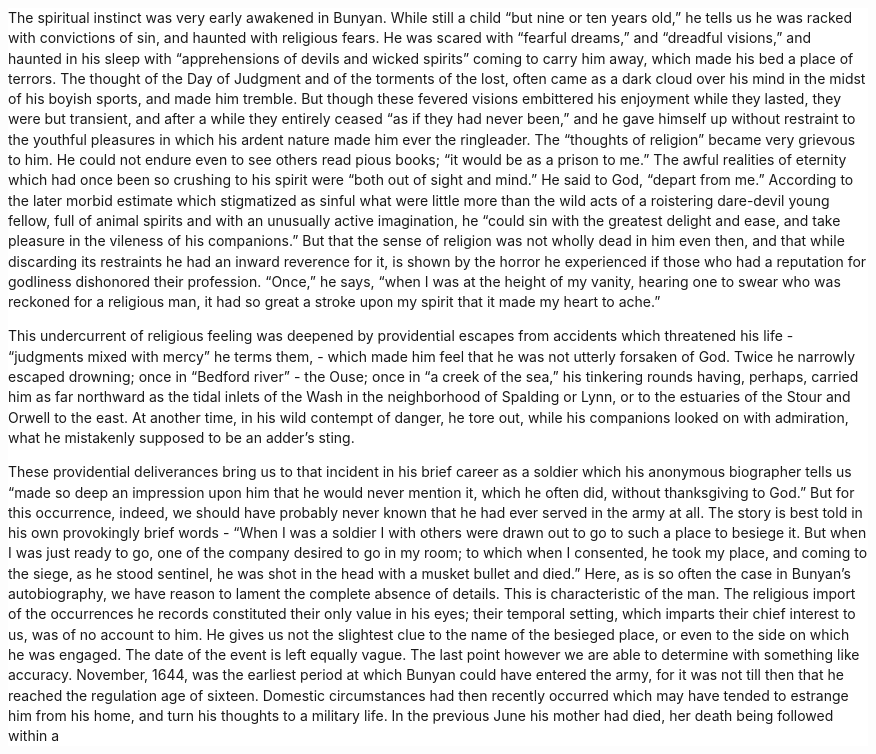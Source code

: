 The spiritual instinct was very early awakened in Bunyan. While still a
child “but nine or ten years old,” he tells us he was racked with
convictions of sin, and haunted with religious fears. He was scared with
“fearful dreams,” and “dreadful visions,” and haunted in his sleep with
“apprehensions of devils and wicked spirits” coming to carry him away,
which made his bed a place of terrors. The thought of the Day of
Judgment and of the torments of the lost, often came as a dark cloud
over his mind in the midst of his boyish sports, and made him tremble.
But though these fevered visions embittered his enjoyment while they
lasted, they were but transient, and after a while they entirely ceased
“as if they had never been,” and he gave himself up without restraint to
the youthful pleasures in which his ardent nature made him ever the
ringleader. The “thoughts of religion” became very grievous to him. He
could not endure even to see others read pious books; “it would be as a
prison to me.” The awful realities of eternity which had once been so
crushing to his spirit were “both out of sight and mind.” He said to
God, “depart from me.” According to the later morbid estimate which
stigmatized as sinful what were little more than the wild acts of a
roistering dare-devil young fellow, full of animal spirits and with an
unusually active imagination, he “could sin with the greatest delight
and ease, and take pleasure in the vileness of his companions.” But that
the sense of religion was not wholly dead in him even then, and that
while discarding its restraints he had an inward reverence for it, is
shown by the horror he experienced if those who had a reputation for
godliness dishonored their profession. “Once,” he says, “when I was at
the height of my vanity, hearing one to swear who was reckoned for a
religious man, it had so great a stroke upon my spirit that it made my
heart to ache.”

This undercurrent of religious feeling was deepened by providential
escapes from accidents which threatened his life - “judgments mixed with
mercy” he terms them, - which made him feel that he was not utterly
forsaken of God. Twice he narrowly escaped drowning; once in “Bedford
river” - the Ouse; once in “a creek of the sea,” his tinkering rounds
having, perhaps, carried him as far northward as the tidal inlets of the
Wash in the neighborhood of Spalding or Lynn, or to the estuaries of the
Stour and Orwell to the east. At another time, in his wild contempt of
danger, he tore out, while his companions looked on with admiration,
what he mistakenly supposed to be an adder’s sting.

These providential deliverances bring us to that incident in his brief
career as a soldier which his anonymous biographer tells us “made so
deep an impression upon him that he would never mention it, which he
often did, without thanksgiving to God.” But for this occurrence,
indeed, we should have probably never known that he had ever served in
the army at all. The story is best told in his own provokingly brief
words - “When I was a soldier I with others were drawn out to go to such
a place to besiege it. But when I was just ready to go, one of the
company desired to go in my room; to which when I consented, he took my
place, and coming to the siege, as he stood sentinel, he was shot in the
head with a musket bullet and died.” Here, as is so often the case in
Bunyan’s autobiography, we have reason to lament the complete absence of
details. This is characteristic of the man. The religious import of the
occurrences he records constituted their only value in his eyes; their
temporal setting, which imparts their chief interest to us, was of no
account to him. He gives us not the slightest clue to the name of the
besieged place, or even to the side on which he was engaged. The date of
the event is left equally vague. The last point however we are able to
determine with something like accuracy. November, 1644, was the earliest
period at which Bunyan could have entered the army, for it was not till
then that he reached the regulation age of sixteen. Domestic
circumstances had then recently occurred which may have tended to
estrange him from his home, and turn his thoughts to a military life. In
the previous June his mother had died, her death being followed within a